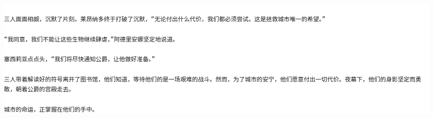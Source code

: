 ```markdown

三人面面相觑，沉默了片刻。莱昂纳多终于打破了沉默，“无论付出什么代价，我们都必须尝试。这是拯救城市唯一的希望。”

“我同意，我们不能让这些生物继续肆虐，”阿德里安娜坚定地说道。

塞西莉亚点点头，“我们将尽快通知公爵，让他做好准备。”

三人带着解读好的符号离开了图书馆，他们知道，等待他们的是一场艰难的战斗。然而，为了城市的安宁，他们愿意付出一切代价。夜幕下，他们的身影坚定而勇敢，朝着公爵的宫殿走去。

城市的命运，正掌握在他们的手中。
```

